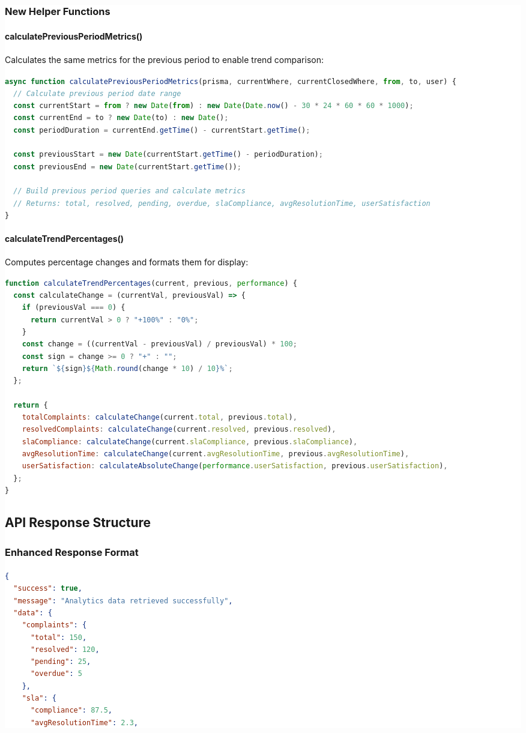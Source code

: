 ### New Helper Functions

#### calculatePreviousPeriodMetrics()
Calculates the same metrics for the previous period to enable trend comparison:

```javascript
async function calculatePreviousPeriodMetrics(prisma, currentWhere, currentClosedWhere, from, to, user) {
  // Calculate previous period date range
  const currentStart = from ? new Date(from) : new Date(Date.now() - 30 * 24 * 60 * 60 * 1000);
  const currentEnd = to ? new Date(to) : new Date();
  const periodDuration = currentEnd.getTime() - currentStart.getTime();
  
  const previousStart = new Date(currentStart.getTime() - periodDuration);
  const previousEnd = new Date(currentStart.getTime());

  // Build previous period queries and calculate metrics
  // Returns: total, resolved, pending, overdue, slaCompliance, avgResolutionTime, userSatisfaction
}
```

#### calculateTrendPercentages()
Computes percentage changes and formats them for display:

```javascript
function calculateTrendPercentages(current, previous, performance) {
  const calculateChange = (currentVal, previousVal) => {
    if (previousVal === 0) {
      return currentVal > 0 ? "+100%" : "0%";
    }
    const change = ((currentVal - previousVal) / previousVal) * 100;
    const sign = change >= 0 ? "+" : "";
    return `${sign}${Math.round(change * 10) / 10}%`;
  };

  return {
    totalComplaints: calculateChange(current.total, previous.total),
    resolvedComplaints: calculateChange(current.resolved, previous.resolved),
    slaCompliance: calculateChange(current.slaCompliance, previous.slaCompliance),
    avgResolutionTime: calculateChange(current.avgResolutionTime, previous.avgResolutionTime),
    userSatisfaction: calculateAbsoluteChange(performance.userSatisfaction, previous.userSatisfaction),
  };
}
```

## API Response Structure

### Enhanced Response Format

```json
{
  "success": true,
  "message": "Analytics data retrieved successfully",
  "data": {
    "complaints": {
      "total": 150,
      "resolved": 120,
      "pending": 25,
      "overdue": 5
    },
    "sla": {
      "compliance": 87.5,
      "avgResolutionTime": 2.3,
```
